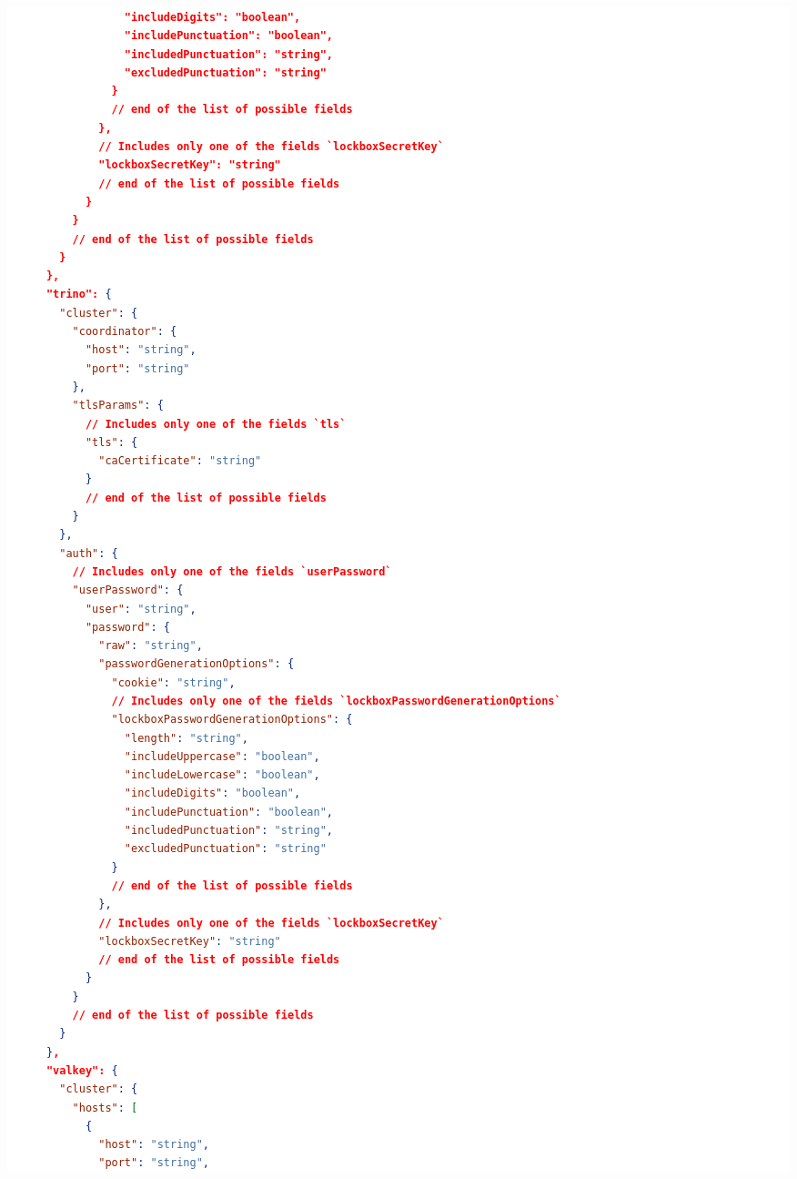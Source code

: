 ```json
                  "includeDigits": "boolean",
                  "includePunctuation": "boolean",
                  "includedPunctuation": "string",
                  "excludedPunctuation": "string"
                }
                // end of the list of possible fields
              },
              // Includes only one of the fields `lockboxSecretKey`
              "lockboxSecretKey": "string"
              // end of the list of possible fields
            }
          }
          // end of the list of possible fields
        }
      },
      "trino": {
        "cluster": {
          "coordinator": {
            "host": "string",
            "port": "string"
          },
          "tlsParams": {
            // Includes only one of the fields `tls`
            "tls": {
              "caCertificate": "string"
            }
            // end of the list of possible fields
          }
        },
        "auth": {
          // Includes only one of the fields `userPassword`
          "userPassword": {
            "user": "string",
            "password": {
              "raw": "string",
              "passwordGenerationOptions": {
                "cookie": "string",
                // Includes only one of the fields `lockboxPasswordGenerationOptions`
                "lockboxPasswordGenerationOptions": {
                  "length": "string",
                  "includeUppercase": "boolean",
                  "includeLowercase": "boolean",
                  "includeDigits": "boolean",
                  "includePunctuation": "boolean",
                  "includedPunctuation": "string",
                  "excludedPunctuation": "string"
                }
                // end of the list of possible fields
              },
              // Includes only one of the fields `lockboxSecretKey`
              "lockboxSecretKey": "string"
              // end of the list of possible fields
            }
          }
          // end of the list of possible fields
        }
      },
      "valkey": {
        "cluster": {
          "hosts": [
            {
              "host": "string",
              "port": "string",
```